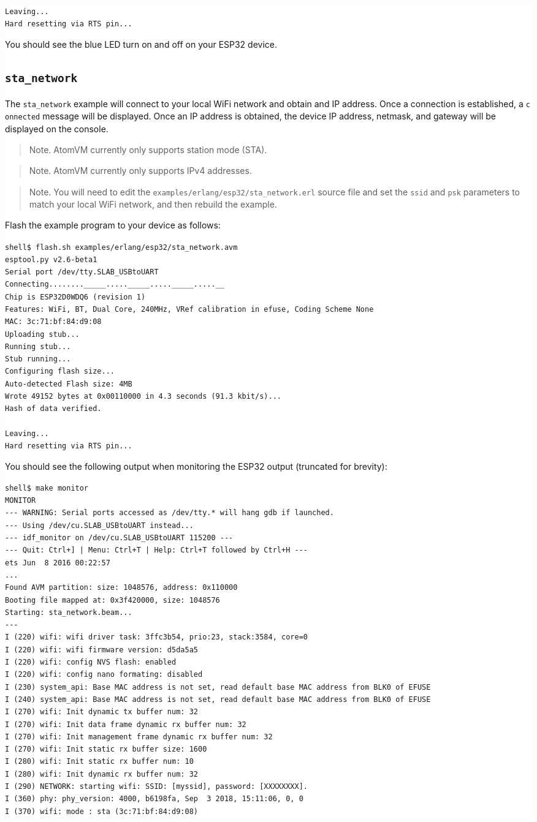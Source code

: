     Leaving...
    Hard resetting via RTS pin...

You should see the blue LED turn on and off on your ESP32 device.

## `sta_network`

The `sta_network` example will connect to your local WiFi network and obtain and IP address.  Once a connection is established, a `connected` message will be displayed.  Once an IP address is obtained, the device IP address, netmask, and gateway will be displayed on the console.

> Note.  AtomVM currently only supports station mode (STA).

> Note.  AtomVM currently only supports IPv4 addresses.

> Note.  You will need to edit the `examples/erlang/esp32/sta_network.erl` source file and set the `ssid` and `psk` parameters to match your local WiFi network, and then rebuild the example.

Flash the example program to your device as follows:

    shell$ flash.sh examples/erlang/esp32/sta_network.avm
    esptool.py v2.6-beta1
    Serial port /dev/tty.SLAB_USBtoUART
    Connecting........_____....._____....._____.....__
    Chip is ESP32D0WDQ6 (revision 1)
    Features: WiFi, BT, Dual Core, 240MHz, VRef calibration in efuse, Coding Scheme None
    MAC: 3c:71:bf:84:d9:08
    Uploading stub...
    Running stub...
    Stub running...
    Configuring flash size...
    Auto-detected Flash size: 4MB
    Wrote 49152 bytes at 0x00110000 in 4.3 seconds (91.3 kbit/s)...
    Hash of data verified.

    Leaving...
    Hard resetting via RTS pin...

You should see the following output when monitoring the ESP32 output (truncated for brevity):

    shell$ make monitor
    MONITOR
    --- WARNING: Serial ports accessed as /dev/tty.* will hang gdb if launched.
    --- Using /dev/cu.SLAB_USBtoUART instead...
    --- idf_monitor on /dev/cu.SLAB_USBtoUART 115200 ---
    --- Quit: Ctrl+] | Menu: Ctrl+T | Help: Ctrl+T followed by Ctrl+H ---
    ets Jun  8 2016 00:22:57
    ...
    Found AVM partition: size: 1048576, address: 0x110000
    Booting file mapped at: 0x3f420000, size: 1048576
    Starting: sta_network.beam...
    ---
    I (220) wifi: wifi driver task: 3ffc3b54, prio:23, stack:3584, core=0
    I (220) wifi: wifi firmware version: d5da5a5
    I (220) wifi: config NVS flash: enabled
    I (220) wifi: config nano formating: disabled
    I (230) system_api: Base MAC address is not set, read default base MAC address from BLK0 of EFUSE
    I (240) system_api: Base MAC address is not set, read default base MAC address from BLK0 of EFUSE
    I (270) wifi: Init dynamic tx buffer num: 32
    I (270) wifi: Init data frame dynamic rx buffer num: 32
    I (270) wifi: Init management frame dynamic rx buffer num: 32
    I (270) wifi: Init static rx buffer size: 1600
    I (280) wifi: Init static rx buffer num: 10
    I (280) wifi: Init dynamic rx buffer num: 32
    I (290) NETWORK: starting wifi: SSID: [myssid], password: [XXXXXXXX].
    I (360) phy: phy_version: 4000, b6198fa, Sep  3 2018, 15:11:06, 0, 0
    I (370) wifi: mode : sta (3c:71:bf:84:d9:08)